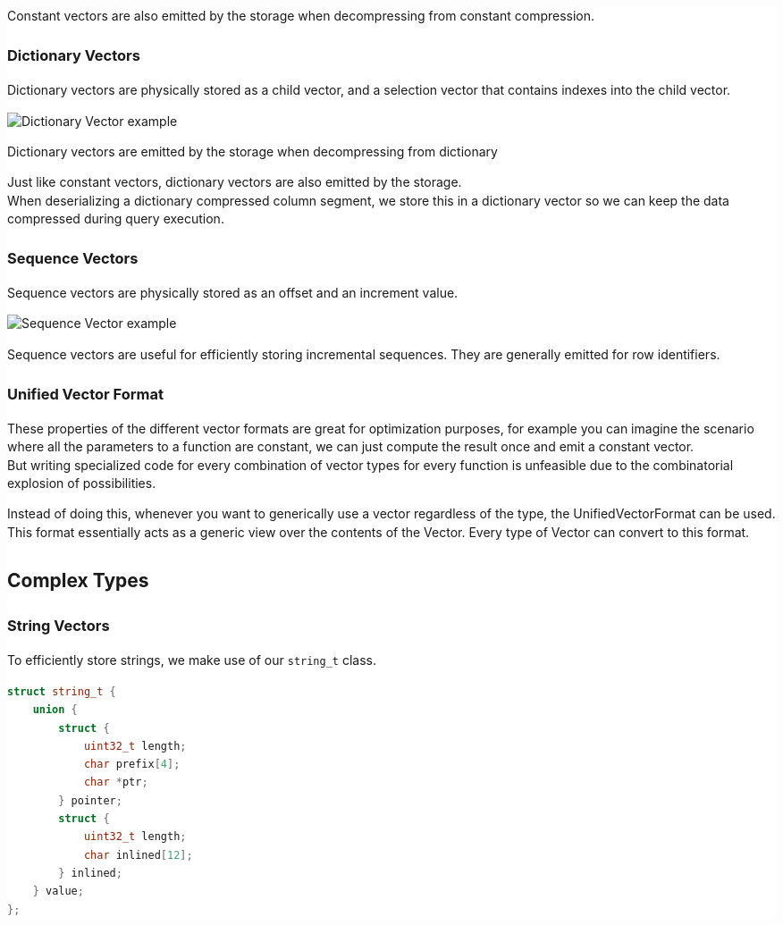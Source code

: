 Constant vectors are also emitted by the storage when decompressing from constant compression.

### Dictionary Vectors

Dictionary vectors are physically stored as a child vector, and a selection vector that contains indexes into the child vector.  

<img src="/images/internals/dictionary.png" alt="Dictionary Vector example" style="max-width:40%;width:40%;height:auto;margin:auto"/>

Dictionary vectors are emitted by the storage when decompressing from dictionary 

Just like constant vectors, dictionary vectors are also emitted by the storage.  
When deserializing a dictionary compressed column segment, we store this in a dictionary vector so we can keep the data compressed during query execution.

### Sequence Vectors

Sequence vectors are physically stored as an offset and an increment value.

<img src="/images/internals/sequence.png" alt="Sequence Vector example" style="max-width:40%;width:40%;height:auto;margin:auto"/>

Sequence vectors are useful for efficiently storing incremental sequences. They are generally emitted for row identifiers.

### Unified Vector Format

These properties of the different vector formats are great for optimization purposes, for example you can imagine the scenario where all the parameters to a function are constant, we can just compute the result once and emit a constant vector.  
But writing specialized code for every combination of vector types for every function is unfeasible due to the combinatorial explosion of possibilities.

Instead of doing this, whenever you want to generically use a vector regardless of the type, the UnifiedVectorFormat can be used.  
This format essentially acts as a generic view over the contents of the Vector. Every type of Vector can convert to this format.

## Complex Types

### String Vectors

To efficiently store strings, we make use of our `string_t` class.

```cpp
struct string_t {
	union {
		struct {
			uint32_t length;
			char prefix[4];
			char *ptr;
		} pointer;
		struct {
			uint32_t length;
			char inlined[12];
		} inlined;
	} value;
};
```
